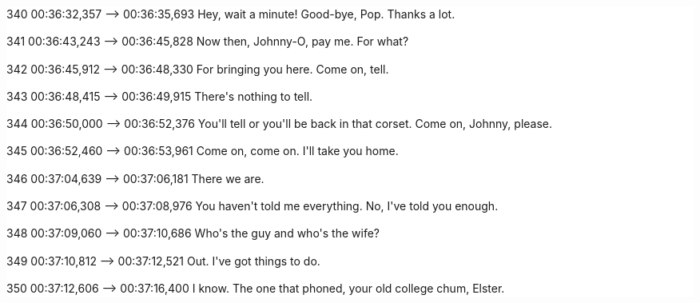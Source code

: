 340
00:36:32,357 --> 00:36:35,693
Hey, wait a minute!
Good-bye, Pop.
Thanks a lot.

341
00:36:43,243 --> 00:36:45,828
Now then, Johnny-O,
pay me.
For what?

342
00:36:45,912 --> 00:36:48,330
For bringing you here.
Come on, tell.

343
00:36:48,415 --> 00:36:49,915
There's nothing to tell.

344
00:36:50,000 --> 00:36:52,376
You'll tell or you'll
be back in that corset.
Come on, Johnny, please.

345
00:36:52,460 --> 00:36:53,961
Come on, come on.
I'll take you home.

346
00:37:04,639 --> 00:37:06,181
There we are.

347
00:37:06,308 --> 00:37:08,976
You haven't told me
everything.
No, I've told you enough.

348
00:37:09,060 --> 00:37:10,686
Who's the guy
and who's the wife?

349
00:37:10,812 --> 00:37:12,521
Out. I've got things to do.

350
00:37:12,606 --> 00:37:16,400
I know. The one that phoned,
your old college chum, Elster.
